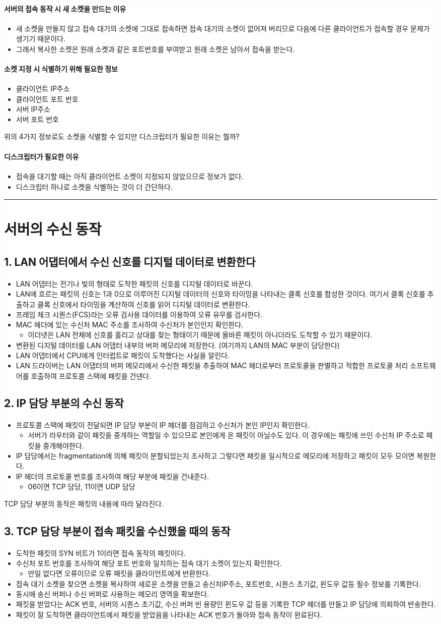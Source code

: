 #### 서버의 접속 동작 시 새 소켓을 만드는 이유

- 새 소켓을 만들지 않고 접속 대기의 소켓에 그대로 접속하면 접속 대기의 소켓이 없어져 버리므로 다음에 다른 클라이언트가 접속할 경우 문제가 생기기 때문이다.
- 그래서 복사한 소켓은 원래 소켓과 같은 포트번호를 부여받고 원래 소켓은 남아서 접속을 받는다.

#### 소켓 지정 시 식별하기 위해 필요한 정보

- 클라이언트 IP주소
- 클라이언트 포트 번호
- 서버 IP주소
- 서버 포트 번호

위의 4가지 정보로도 소켓을 식별할 수 있지만 디스크립터가 필요한 이유는 뭘까?

#### 디스크립터가 필요한 이유

- 접속을 대기할 때는 아직 클라이언트 소켓이 지정되지 않았으므로 정보가 없다.
- 디스크립터 하나로 소켓을 식별하는 것이 더 간단하다.

---------------------------------
# 서버의 수신 동작

## 1. LAN 어댑터에서 수신 신호를 디지털 데이터로 변환한다

- LAN 어댑터는 전기나 빛의 형태로 도착한 패킷의 신호를 디지털 데이터로 바꾼다.
- LAN에 흐르는 패킷의 신호는 1과 0으로 이루어진 디지털 데이터의 신호와 타이밍을 나타내는 클록 신호를 합성한 것이다. 여기서 클록 신호를 추출하고 클록 신호에서 타이밍을 계산하여 신호를 읽어 디지털 데이터로 변환한다.
- 프레임 체크 시퀀스(FCS)라는 오류 검사용 데이터를 이용하여 오류 유무를 검사한다.
- MAC 헤더에 있는 수신처 MAC 주소를 조사하여 수신처가 본인인지 확인한다.
  - 이더넷은 LAN 전체에 신호를 흘리고 상대를 찾는 형태이기 때문에 올바른 패킷이 아니더라도 도착할 수 있기 때문이다.
- 변환된 디지털 데이터를 LAN 어댑터 내부의 버퍼 메모리에 저장한다. (여기까지 LAN의 MAC 부분이 담당한다)
- LAN 어댑터에서 CPU에게 인터럽트로 패킷이 도착했다는 사실을 알린다.
- LAN 드라이버는 LAN 어댑터의 버퍼 메모리에서 수신한 패킷을 추출하여 MAC 헤더로부터 프로토콜을 판별하고 적합한 프로토콜 처리 소프트웨어를 호출하여 프로토콜 스택에 패킷을 건넨다.

## 2. IP 담당 부분의 수신 동작

- 프로토콜 스택에 패킷이 전달되면 IP 담당 부분이 IP 헤더를 점검하고 수신처가 본인 IP인지 확인한다.
  - 서버가 라우터와 같이 패킷을 중개하는 역할일 수 있으므로 본인에게 온 패킷이 아닐수도 있다. 이 경우에는 패킷에 쓰인 수신처 IP 주소로 패킷을 중개해야한다.
- IP 담당에서는 fragmentation에 의해 패킷이 분할되었는지 조사하고 그렇다면 패킷을 일시적으로 메모리에 저장하고 패킷이 모두 모이면 복원한다.
- IP 헤더의 프로토콜 번호를 조사하여 해당 부분에 패킷을 건내준다.
  - 06이면 TCP 담당, 11이면 UDP 담당

TCP 담당 부분의 동작은 패킷의 내용에 따라 달라진다.

## 3. TCP 담당 부분이 접속 패킷을 수신했을 때의 동작

- 도착한 패킷의 SYN 비트가 1이라면 접속 동작의 패킷이다.
- 수신처 포트 번호를 조사하여 해당 포트 번호와 일치하는 접속 대기 소켓이 있는지 확인한다. 
  - 만일 없다면 오류이므로 오류 패킷을 클라이언트에게 반환한다.
- 접속 대기 소켓을 찾으면 소켓을 복사하여 새로운 소켓을 만들고 송신처IP주소, 포트번호, 시퀀스 초기값, 윈도우 값등 필수 정보를 기록한다.
- 동시에 송신 버퍼나 수신 버퍼로 사용하는 메모리 영역을 확보한다.
- 패킷을 받았다는 ACK 번호, 서버의 시퀀스 초기값, 수신 버퍼 빈 용량인 윈도우 값 등을 기록한 TCP 헤더를 만들고 IP 담당에 의뢰하여 반송한다.
- 패킷이 잘 도착하면 클라이언트에서 패킷을 받았음을 나타내는 ACK 번호가 돌아와 접속 동작이 완료된다.
